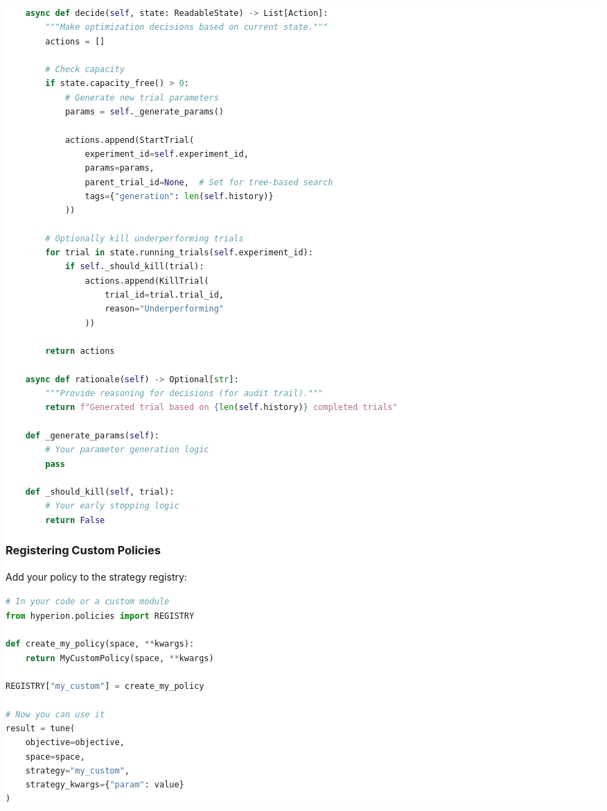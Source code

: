 ```python
    async def decide(self, state: ReadableState) -> List[Action]:
        """Make optimization decisions based on current state."""
        actions = []

        # Check capacity
        if state.capacity_free() > 0:
            # Generate new trial parameters
            params = self._generate_params()

            actions.append(StartTrial(
                experiment_id=self.experiment_id,
                params=params,
                parent_trial_id=None,  # Set for tree-based search
                tags={"generation": len(self.history)}
            ))

        # Optionally kill underperforming trials
        for trial in state.running_trials(self.experiment_id):
            if self._should_kill(trial):
                actions.append(KillTrial(
                    trial_id=trial.trial_id,
                    reason="Underperforming"
                ))

        return actions

    async def rationale(self) -> Optional[str]:
        """Provide reasoning for decisions (for audit trail)."""
        return f"Generated trial based on {len(self.history)} completed trials"

    def _generate_params(self):
        # Your parameter generation logic
        pass

    def _should_kill(self, trial):
        # Your early stopping logic
        return False
```

### Registering Custom Policies

Add your policy to the strategy registry:

```python
# In your code or a custom module
from hyperion.policies import REGISTRY

def create_my_policy(space, **kwargs):
    return MyCustomPolicy(space, **kwargs)

REGISTRY["my_custom"] = create_my_policy

# Now you can use it
result = tune(
    objective=objective,
    space=space,
    strategy="my_custom",
    strategy_kwargs={"param": value}
)
```
